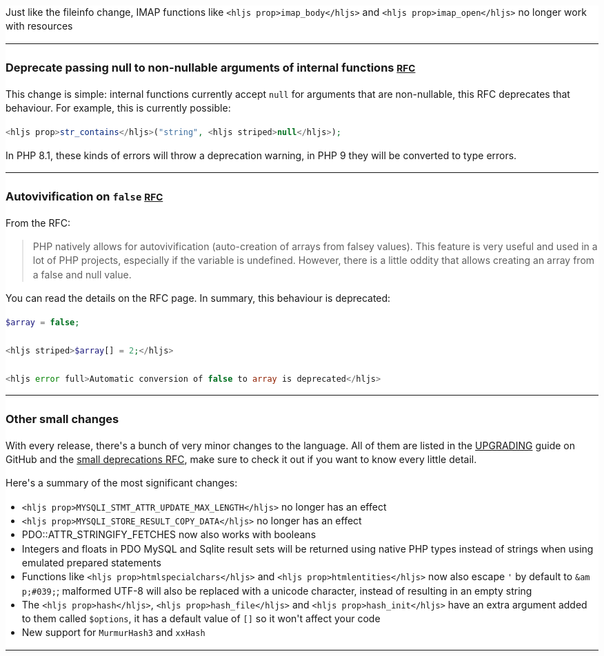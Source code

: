 Just like the fileinfo change, IMAP functions like `<hljs prop>imap_body</hljs>` and `<hljs prop>imap_open</hljs>` no longer work with resources

---

### Deprecate passing null to non-nullable arguments of internal functions <small>[RFC](*https://wiki.php.net/rfc/deprecate_null_to_scalar_internal_arg)</small>

This change is simple: internal functions currently accept `null` for arguments that are non-nullable, this RFC deprecates that behaviour. For example, this is currently possible:

```php
<hljs prop>str_contains</hljs>("string", <hljs striped>null</hljs>);
```

In PHP 8.1, these kinds of errors will throw a deprecation warning, in PHP 9 they will be converted to type errors.

---

### Autovivification on `false` <small>[RFC](*https://wiki.php.net/rfc/autovivification_false)</small>

From the RFC:

> PHP natively allows for autovivification (auto-creation of arrays from falsey values). This feature is very useful and used in a lot of PHP projects, especially if the variable is undefined. However, there is a little oddity that allows creating an array from a false and null value.

You can read the details on the RFC page. In summary, this behaviour is deprecated:

```php
$array = false;

<hljs striped>$array[] = 2;</hljs>

<hljs error full>Automatic conversion of false to array is deprecated</hljs>
```


---

### Other small changes

With every release, there's a bunch of very minor changes to the language. All of them are listed in the [UPGRADING](*https://github.com/php/php-src/blob/PHP-8.1.0/UPGRADING) guide on GitHub and the [small deprecations RFC](https://wiki.php.net/rfc/deprecations_php_8_1), make sure to check it out if you want to know every little detail.

Here's a summary of the most significant changes:

- `<hljs prop>MYSQLI_STMT_ATTR_UPDATE_MAX_LENGTH</hljs>` no longer has an effect
- `<hljs prop>MYSQLI_STORE_RESULT_COPY_DATA</hljs>` no longer has an effect
- <hljs type>PDO</hljs>::<hljs prop>ATTR_STRINGIFY_FETCHES</hljs> now also works with booleans
- Integers and floats in PDO MySQL and Sqlite result sets will be returned using native PHP types instead of strings when using emulated prepared statements
- Functions like `<hljs prop>htmlspecialchars</hljs>` and `<hljs prop>htmlentities</hljs>` now also escape `'` by default to `&amp;#039;`; malformed UTF-8 will also be replaced with a unicode character, instead of resulting in an empty string
- The `<hljs prop>hash</hljs>`, `<hljs prop>hash_file</hljs>` and `<hljs prop>hash_init</hljs>` have an extra argument added to them called `$options`, it has a default value of `[]` so it won't affect your code
- New support for `MurmurHash3` and `xxHash`

---